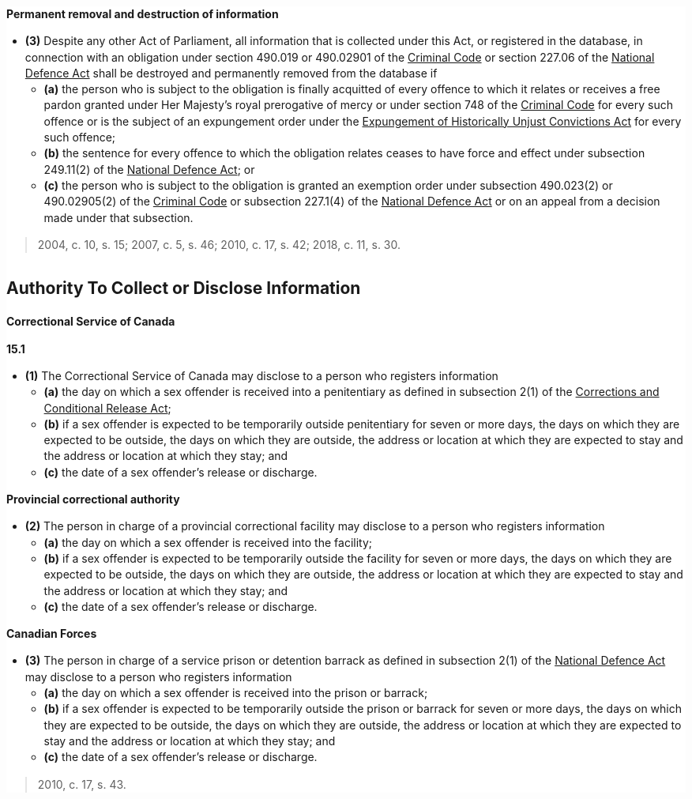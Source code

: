 **Permanent removal and destruction of information**

- **(3)** Despite any other Act of Parliament, all information that is collected under this Act, or registered in the database, in connection with an obligation under section 490.019 or 490.02901 of the [Criminal Code](/en/Acts/Revised%20Statutes%20of%20Canada/C/C-46.md) or section 227.06 of the [National Defence Act](/en/Acts/Revised%20Statutes%20of%20Canada/N/N-5.md) shall be destroyed and permanently removed from the database if
	- **(a)** the person who is subject to the obligation is finally acquitted of every offence to which it relates or receives a free pardon granted under Her Majesty’s royal prerogative of mercy or under section 748 of the [Criminal Code](/en/Acts/Revised%20Statutes%20of%20Canada/C/C-46.md) for every such offence or is the subject of an expungement order under the [Expungement of Historically Unjust Convictions Act](/en/Acts/Statutes%20of%20Canada/2018/c.%2011.md) for every such offence;
	- **(b)** the sentence for every offence to which the obligation relates ceases to have force and effect under subsection 249.11(2) of the [National Defence Act](/en/Acts/Revised%20Statutes%20of%20Canada/N/N-5.md); or
	- **(c)** the person who is subject to the obligation is granted an exemption order under subsection 490.023(2) or 490.02905(2) of the [Criminal Code](/en/Acts/Revised%20Statutes%20of%20Canada/C/C-46.md) or subsection 227.1(4) of the [National Defence Act](/en/Acts/Revised%20Statutes%20of%20Canada/N/N-5.md) or on an appeal from a decision made under that subsection.
> 2004, c. 10, s. 15; 2007, c. 5, s. 46; 2010, c. 17, s. 42; 2018, c. 11, s. 30.





## Authority To Collect or Disclose Information



**Correctional Service of Canada**

**15.1** 

- **(1)** The Correctional Service of Canada may disclose to a person who registers information
	- **(a)** the day on which a sex offender is received into a penitentiary as defined in subsection 2(1) of the [Corrections and Conditional Release Act](/en/Acts/Statutes%20of%20Canada/1992/c.%2020.md);
	- **(b)** if a sex offender is expected to be temporarily outside penitentiary for seven or more days, the days on which they are expected to be outside, the days on which they are outside, the address or location at which they are expected to stay and the address or location at which they stay; and
	- **(c)** the date of a sex offender’s release or discharge.

**Provincial correctional authority**

- **(2)** The person in charge of a provincial correctional facility may disclose to a person who registers information
	- **(a)** the day on which a sex offender is received into the facility;
	- **(b)** if a sex offender is expected to be temporarily outside the facility for seven or more days, the days on which they are expected to be outside, the days on which they are outside, the address or location at which they are expected to stay and the address or location at which they stay; and
	- **(c)** the date of a sex offender’s release or discharge.

**Canadian Forces**

- **(3)** The person in charge of a service prison or detention barrack as defined in subsection 2(1) of the [National Defence Act](/en/Acts/Revised%20Statutes%20of%20Canada/N/N-5.md) may disclose to a person who registers information
	- **(a)** the day on which a sex offender is received into the prison or barrack;
	- **(b)** if a sex offender is expected to be temporarily outside the prison or barrack for seven or more days, the days on which they are expected to be outside, the days on which they are outside, the address or location at which they are expected to stay and the address or location at which they stay; and
	- **(c)** the date of a sex offender’s release or discharge.
> 2010, c. 17, s. 43.
